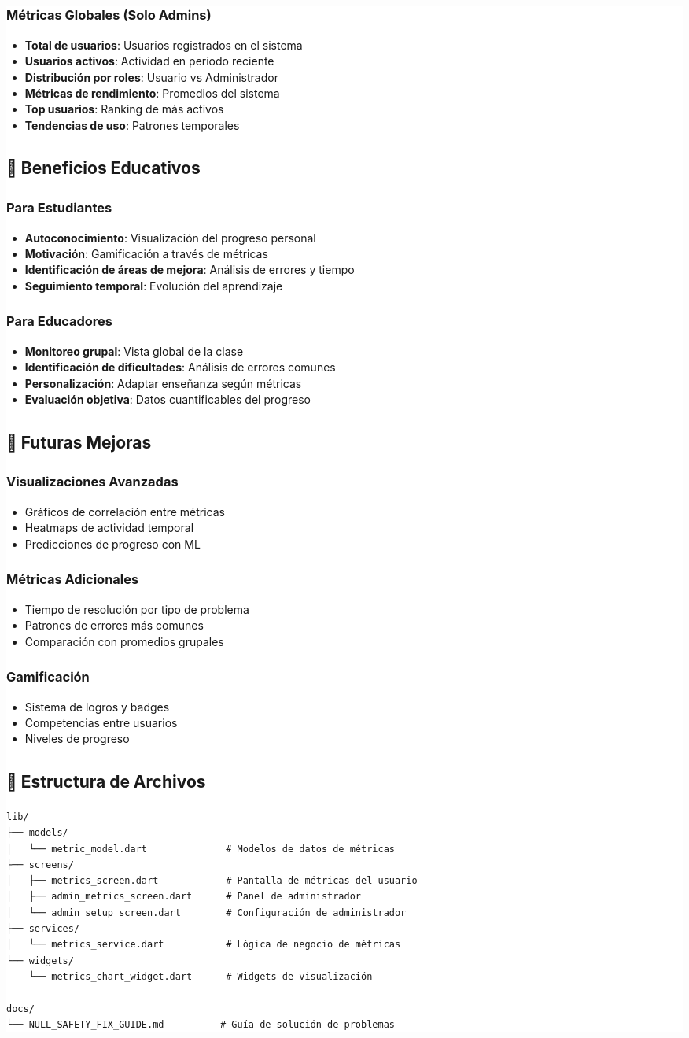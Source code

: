 ### Métricas Globales (Solo Admins)
- **Total de usuarios**: Usuarios registrados en el sistema
- **Usuarios activos**: Actividad en período reciente
- **Distribución por roles**: Usuario vs Administrador
- **Métricas de rendimiento**: Promedios del sistema
- **Top usuarios**: Ranking de más activos
- **Tendencias de uso**: Patrones temporales

## 🎯 Beneficios Educativos

### Para Estudiantes
- **Autoconocimiento**: Visualización del progreso personal
- **Motivación**: Gamificación a través de métricas
- **Identificación de áreas de mejora**: Análisis de errores y tiempo
- **Seguimiento temporal**: Evolución del aprendizaje

### Para Educadores
- **Monitoreo grupal**: Vista global de la clase
- **Identificación de dificultades**: Análisis de errores comunes
- **Personalización**: Adaptar enseñanza según métricas
- **Evaluación objetiva**: Datos cuantificables del progreso

## 🔮 Futuras Mejoras

### Visualizaciones Avanzadas
- Gráficos de correlación entre métricas
- Heatmaps de actividad temporal
- Predicciones de progreso con ML

### Métricas Adicionales
- Tiempo de resolución por tipo de problema
- Patrones de errores más comunes
- Comparación con promedios grupales

### Gamificación
- Sistema de logros y badges
- Competencias entre usuarios
- Niveles de progreso

## 📁 Estructura de Archivos

```
lib/
├── models/
│   └── metric_model.dart              # Modelos de datos de métricas
├── screens/
│   ├── metrics_screen.dart            # Pantalla de métricas del usuario
│   ├── admin_metrics_screen.dart      # Panel de administrador
│   └── admin_setup_screen.dart        # Configuración de administrador
├── services/
│   └── metrics_service.dart           # Lógica de negocio de métricas
└── widgets/
    └── metrics_chart_widget.dart      # Widgets de visualización

docs/
└── NULL_SAFETY_FIX_GUIDE.md          # Guía de solución de problemas
```
